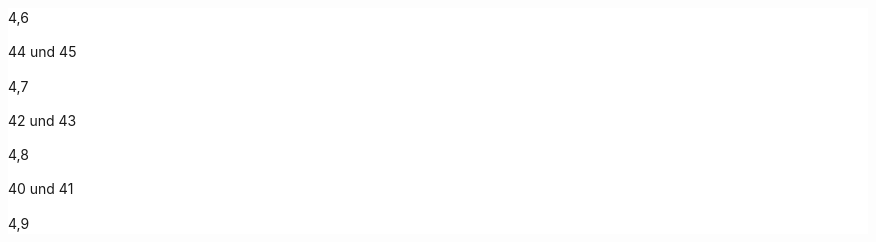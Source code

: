 </td>

<td style="border-right: 0.5pt solid ; border-bottom: 0.5pt solid ; " align="center" valign="middle" charoff="50">

4,6

</td>

</tr>

<tr>

<td style="border-right: 0.5pt solid ; border-bottom: 0.5pt solid ; " align="center" valign="middle" charoff="50">

44 und 45

</td>

<td style="border-right: 0.5pt solid ; border-bottom: 0.5pt solid ; " align="center" valign="middle" charoff="50">

4,7

</td>

</tr>

<tr>

<td style="border-right: 0.5pt solid ; border-bottom: 0.5pt solid ; " align="center" valign="middle" charoff="50">

42 und 43

</td>

<td style="border-right: 0.5pt solid ; border-bottom: 0.5pt solid ; " align="center" valign="middle" charoff="50">

4,8

</td>

</tr>

<tr>

<td style="border-right: 0.5pt solid ; border-bottom: 0.5pt solid ; " align="center" valign="middle" charoff="50">

40 und 41

</td>

<td style="border-right: 0.5pt solid ; border-bottom: 0.5pt solid ; " align="center" valign="middle" charoff="50">

4,9

</td>

</tr>
